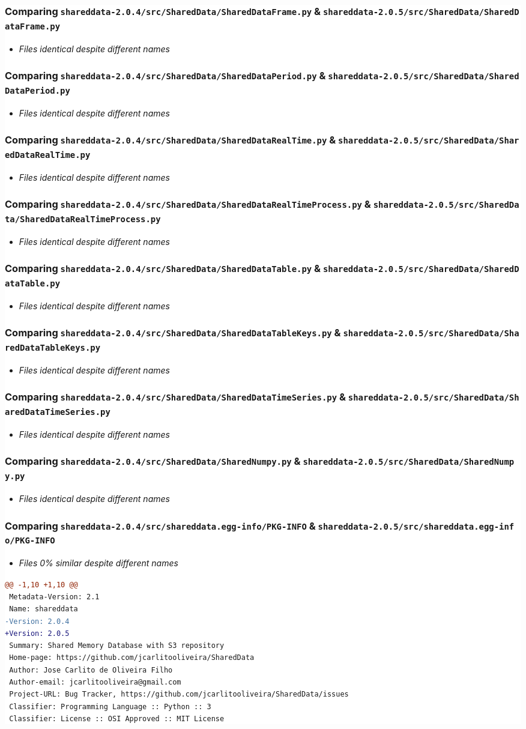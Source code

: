### Comparing `shareddata-2.0.4/src/SharedData/SharedDataFrame.py` & `shareddata-2.0.5/src/SharedData/SharedDataFrame.py`

 * *Files identical despite different names*

### Comparing `shareddata-2.0.4/src/SharedData/SharedDataPeriod.py` & `shareddata-2.0.5/src/SharedData/SharedDataPeriod.py`

 * *Files identical despite different names*

### Comparing `shareddata-2.0.4/src/SharedData/SharedDataRealTime.py` & `shareddata-2.0.5/src/SharedData/SharedDataRealTime.py`

 * *Files identical despite different names*

### Comparing `shareddata-2.0.4/src/SharedData/SharedDataRealTimeProcess.py` & `shareddata-2.0.5/src/SharedData/SharedDataRealTimeProcess.py`

 * *Files identical despite different names*

### Comparing `shareddata-2.0.4/src/SharedData/SharedDataTable.py` & `shareddata-2.0.5/src/SharedData/SharedDataTable.py`

 * *Files identical despite different names*

### Comparing `shareddata-2.0.4/src/SharedData/SharedDataTableKeys.py` & `shareddata-2.0.5/src/SharedData/SharedDataTableKeys.py`

 * *Files identical despite different names*

### Comparing `shareddata-2.0.4/src/SharedData/SharedDataTimeSeries.py` & `shareddata-2.0.5/src/SharedData/SharedDataTimeSeries.py`

 * *Files identical despite different names*

### Comparing `shareddata-2.0.4/src/SharedData/SharedNumpy.py` & `shareddata-2.0.5/src/SharedData/SharedNumpy.py`

 * *Files identical despite different names*

### Comparing `shareddata-2.0.4/src/shareddata.egg-info/PKG-INFO` & `shareddata-2.0.5/src/shareddata.egg-info/PKG-INFO`

 * *Files 0% similar despite different names*

```diff
@@ -1,10 +1,10 @@
 Metadata-Version: 2.1
 Name: shareddata
-Version: 2.0.4
+Version: 2.0.5
 Summary: Shared Memory Database with S3 repository
 Home-page: https://github.com/jcarlitooliveira/SharedData
 Author: Jose Carlito de Oliveira Filho
 Author-email: jcarlitooliveira@gmail.com
 Project-URL: Bug Tracker, https://github.com/jcarlitooliveira/SharedData/issues
 Classifier: Programming Language :: Python :: 3
 Classifier: License :: OSI Approved :: MIT License
```